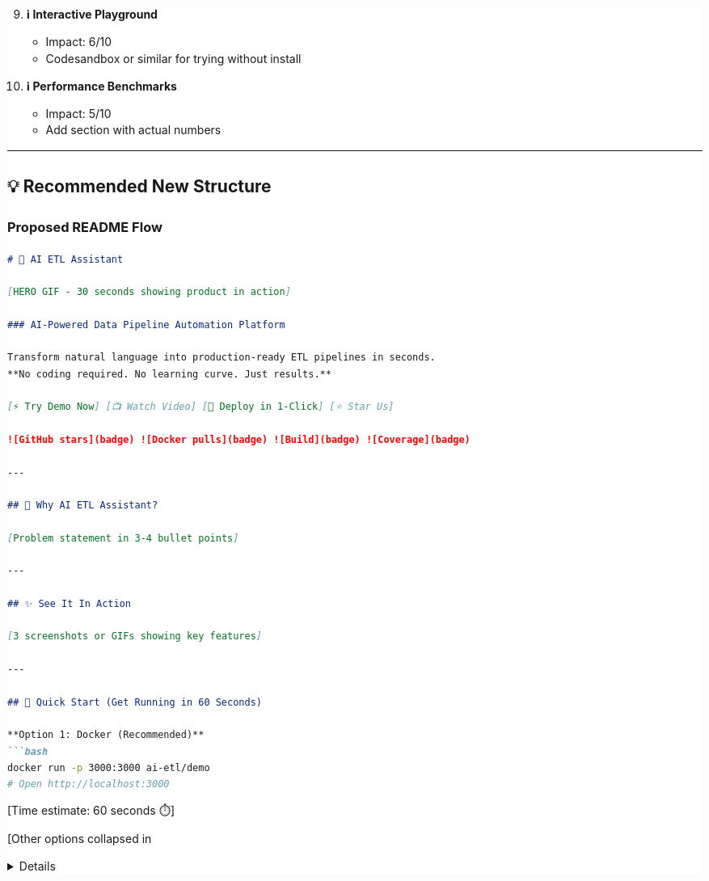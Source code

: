 9. **ℹ️ Interactive Playground**
   - Impact: 6/10
   - Codesandbox or similar for trying without install

10. **ℹ️ Performance Benchmarks**
    - Impact: 5/10
    - Add section with actual numbers

---

## 💡 Recommended New Structure

### Proposed README Flow

```markdown
# 🚀 AI ETL Assistant

[HERO GIF - 30 seconds showing product in action]

### AI-Powered Data Pipeline Automation Platform

Transform natural language into production-ready ETL pipelines in seconds.
**No coding required. No learning curve. Just results.**

[⚡ Try Demo Now] [📺 Watch Video] [🚀 Deploy in 1-Click] [⭐ Star Us]

![GitHub stars](badge) ![Docker pulls](badge) ![Build](badge) ![Coverage](badge)

---

## 🎯 Why AI ETL Assistant?

[Problem statement in 3-4 bullet points]

---

## ✨ See It In Action

[3 screenshots or GIFs showing key features]

---

## 🚀 Quick Start (Get Running in 60 Seconds)

**Option 1: Docker (Recommended)**
```bash
docker run -p 3000:3000 ai-etl/demo
# Open http://localhost:3000
```

[Time estimate: 60 seconds ⏱️]

[Other options collapsed in <details>]

---